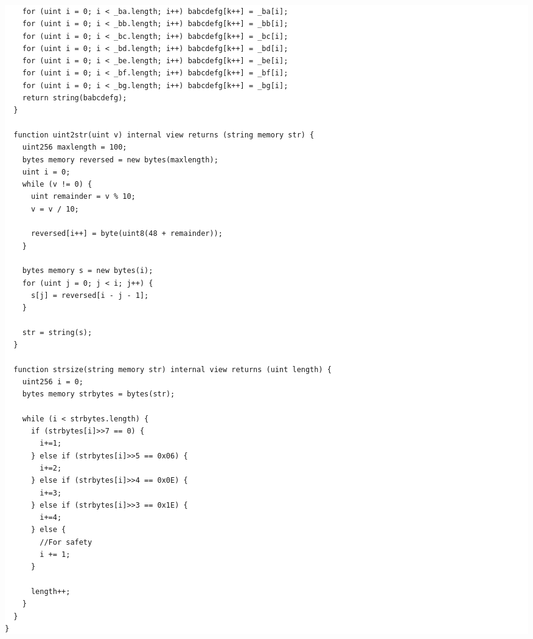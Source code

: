 ```solidity
    for (uint i = 0; i < _ba.length; i++) babcdefg[k++] = _ba[i];
    for (uint i = 0; i < _bb.length; i++) babcdefg[k++] = _bb[i];
    for (uint i = 0; i < _bc.length; i++) babcdefg[k++] = _bc[i];
    for (uint i = 0; i < _bd.length; i++) babcdefg[k++] = _bd[i];
    for (uint i = 0; i < _be.length; i++) babcdefg[k++] = _be[i];
    for (uint i = 0; i < _bf.length; i++) babcdefg[k++] = _bf[i];
    for (uint i = 0; i < _bg.length; i++) babcdefg[k++] = _bg[i];
    return string(babcdefg);
  }

  function uint2str(uint v) internal view returns (string memory str) {
    uint256 maxlength = 100;
    bytes memory reversed = new bytes(maxlength);
    uint i = 0;
    while (v != 0) {
      uint remainder = v % 10;
      v = v / 10;

      reversed[i++] = byte(uint8(48 + remainder));
    }

    bytes memory s = new bytes(i);
    for (uint j = 0; j < i; j++) {
      s[j] = reversed[i - j - 1];
    }

    str = string(s);
  }

  function strsize(string memory str) internal view returns (uint length) {
    uint256 i = 0;
    bytes memory strbytes = bytes(str);

    while (i < strbytes.length) {
      if (strbytes[i]>>7 == 0) {
        i+=1;
      } else if (strbytes[i]>>5 == 0x06) {
        i+=2;
      } else if (strbytes[i]>>4 == 0x0E) {
        i+=3;
      } else if (strbytes[i]>>3 == 0x1E) {
        i+=4;
      } else {
        //For safety
        i += 1;
      }

      length++;
    }
  }
}
```
